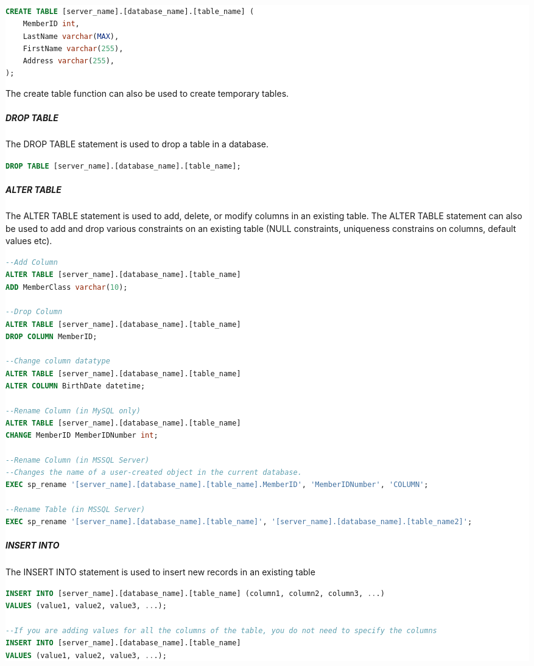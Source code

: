 ```sql
CREATE TABLE [server_name].[database_name].[table_name] (
    MemberID int,
    LastName varchar(MAX),
    FirstName varchar(255),
    Address varchar(255),
);
```

The create table function can also be used to create temporary tables.

##### DROP TABLE

The DROP TABLE statement is used to drop a table in a database.

```SQL
DROP TABLE [server_name].[database_name].[table_name];
```

##### ALTER TABLE

The ALTER TABLE statement is used to add, delete, or modify columns in an existing table. The ALTER TABLE statement can also be used to add and drop various constraints on an existing table (NULL constraints, uniqueness constrains on columns, default values etc).

```sql
--Add Column
ALTER TABLE [server_name].[database_name].[table_name]
ADD MemberClass varchar(10);

--Drop Column
ALTER TABLE [server_name].[database_name].[table_name]
DROP COLUMN MemberID;

--Change column datatype
ALTER TABLE [server_name].[database_name].[table_name]
ALTER COLUMN BirthDate datetime;

--Rename Column (in MySQL only)
ALTER TABLE [server_name].[database_name].[table_name]
CHANGE MemberID MemberIDNumber int;

--Rename Column (in MSSQL Server)
--Changes the name of a user-created object in the current database.
EXEC sp_rename '[server_name].[database_name].[table_name].MemberID', 'MemberIDNumber', 'COLUMN';

--Rename Table (in MSSQL Server)
EXEC sp_rename '[server_name].[database_name].[table_name]', '[server_name].[database_name].[table_name2]';  
```

##### INSERT INTO

The INSERT INTO statement is used to insert new records in an existing table

```sql
INSERT INTO [server_name].[database_name].[table_name] (column1, column2, column3, ...)
VALUES (value1, value2, value3, ...);

--If you are adding values for all the columns of the table, you do not need to specify the columns
INSERT INTO [server_name].[database_name].[table_name]
VALUES (value1, value2, value3, ...);
```
